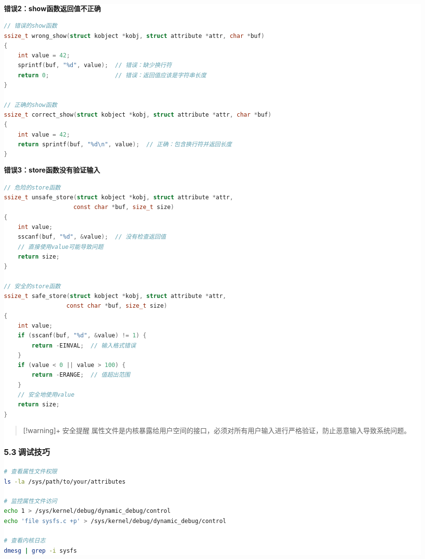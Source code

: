**错误2：show函数返回值不正确**
```c
// 错误的show函数
ssize_t wrong_show(struct kobject *kobj, struct attribute *attr, char *buf)
{
    int value = 42;
    sprintf(buf, "%d", value);  // 错误：缺少换行符
    return 0;                   // 错误：返回值应该是字符串长度
}

// 正确的show函数
ssize_t correct_show(struct kobject *kobj, struct attribute *attr, char *buf)
{
    int value = 42;
    return sprintf(buf, "%d\n", value);  // 正确：包含换行符并返回长度
}
```

**错误3：store函数没有验证输入**
```c
// 危险的store函数
ssize_t unsafe_store(struct kobject *kobj, struct attribute *attr,
                    const char *buf, size_t size)
{
    int value;
    sscanf(buf, "%d", &value);  // 没有检查返回值
    // 直接使用value可能导致问题
    return size;
}

// 安全的store函数
ssize_t safe_store(struct kobject *kobj, struct attribute *attr,
                  const char *buf, size_t size)
{
    int value;
    if (sscanf(buf, "%d", &value) != 1) {
        return -EINVAL;  // 输入格式错误
    }
    if (value < 0 || value > 100) {
        return -ERANGE;  // 值超出范围
    }
    // 安全地使用value
    return size;
}
```

> [!warning]+ 安全提醒 
> 属性文件是内核暴露给用户空间的接口，必须对所有用户输入进行严格验证，防止恶意输入导致系统问题。

### 5.3 调试技巧

```bash
# 查看属性文件权限
ls -la /sys/path/to/your/attributes

# 监控属性文件访问
echo 1 > /sys/kernel/debug/dynamic_debug/control
echo 'file sysfs.c +p' > /sys/kernel/debug/dynamic_debug/control

# 查看内核日志
dmesg | grep -i sysfs
```
